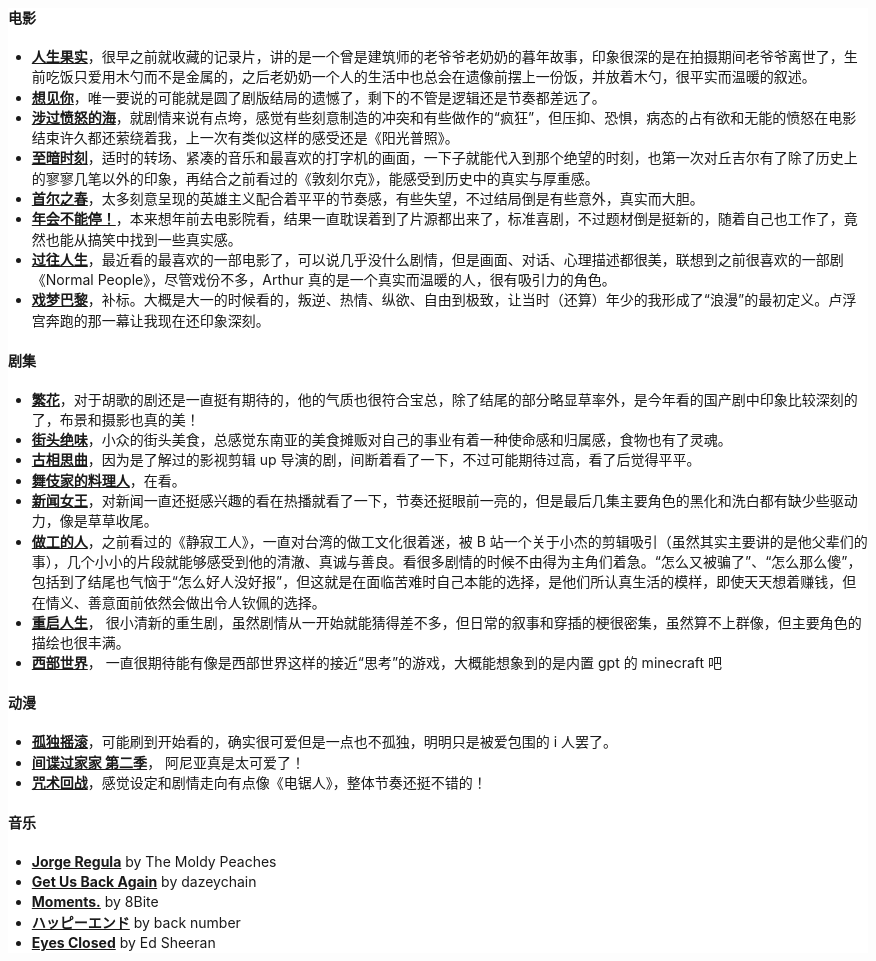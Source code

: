 #### 电影

- [**人生果实**](http://movie.douban.com/subject/26874505/)，很早之前就收藏的记录片，讲的是一个曾是建筑师的老爷爷老奶奶的暮年故事，印象很深的是在拍摄期间老爷爷离世了，生前吃饭只爱用木勺而不是金属的，之后老奶奶一个人的生活中也总会在遗像前摆上一份饭，并放着木勺，很平实而温暖的叙述。
- [**想见你**](http://movie.douban.com/subject/35208467/)，唯一要说的可能就是圆了剧版结局的遗憾了，剩下的不管是逻辑还是节奏都差远了。
- [**涉过愤怒的海**](http://movie.douban.com/subject/33456512/)，就剧情来说有点垮，感觉有些刻意制造的冲突和有些做作的“疯狂”，但压抑、恐惧，病态的占有欲和无能的愤怒在电影结束许久都还萦绕着我，上一次有类似这样的感受还是《阳光普照》。
- [**至暗时刻**](http://movie.douban.com/subject/26761416/)，适时的转场、紧凑的音乐和最喜欢的打字机的画面，一下子就能代入到那个绝望的时刻，也第一次对丘吉尔有了除了历史上的寥寥几笔以外的印象，再结合之前看过的《敦刻尔克》，能感受到历史中的真实与厚重感。
- [**首尔之春**](http://movie.douban.com/subject/35712804/)，太多刻意呈现的英雄主义配合着平平的节奏感，有些失望，不过结局倒是有些意外，真实而大胆。
- [**年会不能停！**](http://movie.douban.com/subject/35725869/)，本来想年前去电影院看，结果一直耽误着到了片源都出来了，标准喜剧，不过题材倒是挺新的，随着自己也工作了，竟然也能从搞笑中找到一些真实感。
- [**过往人生**](http://movie.douban.com/subject/34963356/)，最近看的最喜欢的一部电影了，可以说几乎没什么剧情，但是画面、对话、心理描述都很美，联想到之前很喜欢的一部剧《Normal People》，尽管戏份不多，Arthur 真的是一个真实而温暖的人，很有吸引力的角色。
- [**戏梦巴黎**](http://movie.douban.com/subject/1291856/)，补标。大概是大一的时候看的，叛逆、热情、纵欲、自由到极致，让当时（还算）年少的我形成了“浪漫”的最初定义。卢浮宫奔跑的那一幕让我现在还印象深刻。

#### 剧集

- [**繁花**](http://movie.douban.com/subject/34874646/)，对于胡歌的剧还是一直挺有期待的，他的气质也很符合宝总，除了结尾的部分略显草率外，是今年看的国产剧中印象比较深刻的了，布景和摄影也真的美！
- [**街头绝味**](http://movie.douban.com/subject/33394370/)，小众的街头美食，总感觉东南亚的美食摊贩对自己的事业有着一种使命感和归属感，食物也有了灵魂。
- [**古相思曲**](http://movie.douban.com/subject/36155049/)，因为是了解过的影视剪辑 up 导演的剧，间断着看了一下，不过可能期待过高，看了后觉得平平。
- [**舞伎家的料理人**](http://movie.douban.com/subject/35727023/)，在看。
- [**新闻女王**](http://movie.douban.com/subject/36140095/)，对新闻一直还挺感兴趣的看在热播就看了一下，节奏还挺眼前一亮的，但是最后几集主要角色的黑化和洗白都有缺少些驱动力，像是草草收尾。
- [**做工的人**](http://movie.douban.com/subject/33425914/)，之前看过的《静寂工人》，一直对台湾的做工文化很着迷，被 B 站一个关于小杰的剪辑吸引（虽然其实主要讲的是他父辈们的事），几个小小的片段就能够感受到他的清澈、真诚与善良。看很多剧情的时候不由得为主角们着急。“怎么又被骗了”、“怎么那么傻”，包括到了结尾也气恼于“怎么好人没好报”，但这就是在面临苦难时自己本能的选择，是他们所认真生活的模样，即使天天想着赚钱，但在情义、善意面前依然会做出令人钦佩的选择。
- [**重启人生**](http://movie.douban.com/subject/36156235/)， 很小清新的重生剧，虽然剧情从一开始就能猜得差不多，但日常的叙事和穿插的梗很密集，虽然算不上群像，但主要角色的描绘也很丰满。
- [**西部世界**](http://movie.douban.com/subject/2338055/)， 一直很期待能有像是西部世界这样的接近“思考”的游戏，大概能想象到的是内置 gpt 的 minecraft 吧

#### 动漫

- [**孤独摇滚**](http://movie.douban.com/subject/35366293/)，可能刷到开始看的，确实很可爱但是一点也不孤独，明明只是被爱包围的 i 人罢了。
- [**间谍过家家 第二季**](http://movie.douban.com/subject/36190888/)， 阿尼亚真是太可爱了！
- [**咒术回战**](http://movie.douban.com/subject/34895145/)，感觉设定和剧情走向有点像《电锯人》，整体节奏还挺不错的！

#### 音乐

- [**Jorge Regula**](https://open.spotify.com/track/7I9aSaUzI35w6NBfT5Mede) by The Moldy Peaches
- [**Get Us Back Again**](https://open.spotify.com/track/6w3qVDCpwYcnwShKygTvvP) by dazeychain
- [**Moments.**](https://open.spotify.com/track/1EAKh1MEglXvDEEqiNngnY) by 8Bite
- [**ハッピーエンド**](https://open.spotify.com/track/4GqO80eGXA542oTvlYv4LS) by back number
- [**Eyes Closed**](https://open.spotify.com/track/3p7XQpdt8Dr6oMXSvRZ9bg) by Ed Sheeran

